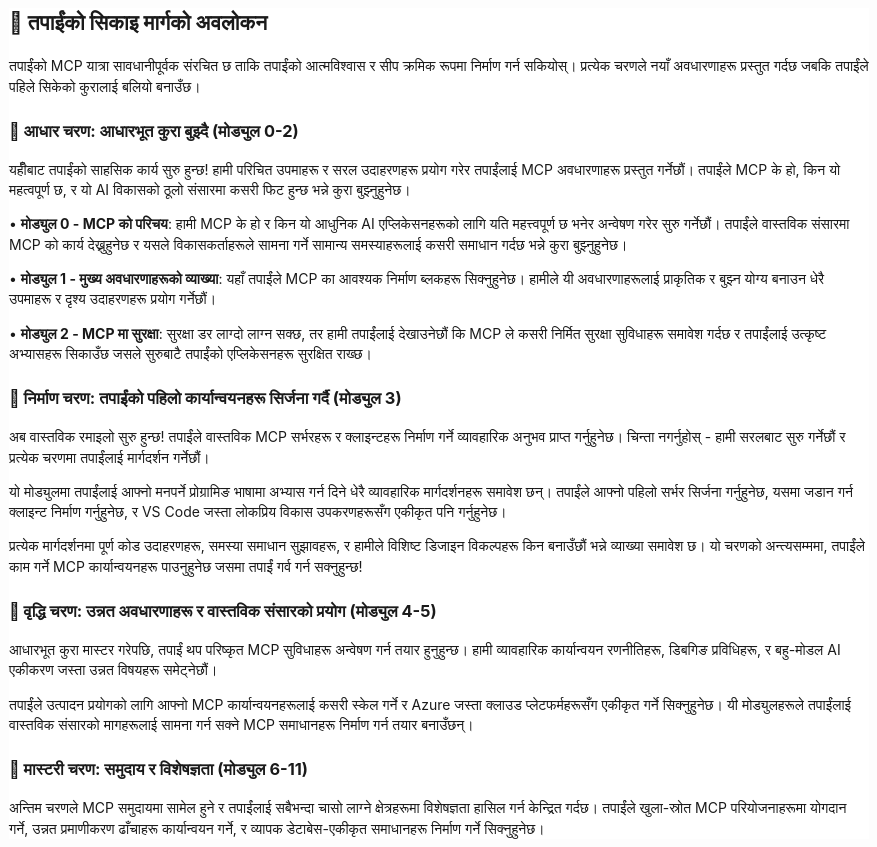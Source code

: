 ## 🧭 तपाईंको सिकाइ मार्गको अवलोकन

तपाईंको MCP यात्रा सावधानीपूर्वक संरचित छ ताकि तपाईंको आत्मविश्वास र सीप क्रमिक रूपमा निर्माण गर्न सकियोस्। प्रत्येक चरणले नयाँ अवधारणाहरू प्रस्तुत गर्दछ जबकि तपाईंले पहिले सिकेको कुरालाई बलियो बनाउँछ।

### 🌱 आधार चरण: आधारभूत कुरा बुझ्दै (मोड्युल 0-2)

यहीँबाट तपाईंको साहसिक कार्य सुरु हुन्छ! हामी परिचित उपमाहरू र सरल उदाहरणहरू प्रयोग गरेर तपाईंलाई MCP अवधारणाहरू प्रस्तुत गर्नेछौं। तपाईंले MCP के हो, किन यो महत्वपूर्ण छ, र यो AI विकासको ठूलो संसारमा कसरी फिट हुन्छ भन्ने कुरा बुझ्नुहुनेछ।

• **मोड्युल 0 - MCP को परिचय**: हामी MCP के हो र किन यो आधुनिक AI एप्लिकेसनहरूको लागि यति महत्त्वपूर्ण छ भनेर अन्वेषण गरेर सुरु गर्नेछौं। तपाईंले वास्तविक संसारमा MCP को कार्य देख्नुहुनेछ र यसले विकासकर्ताहरूले सामना गर्ने सामान्य समस्याहरूलाई कसरी समाधान गर्दछ भन्ने कुरा बुझ्नुहुनेछ।

• **मोड्युल 1 - मुख्य अवधारणाहरूको व्याख्या**: यहाँ तपाईंले MCP का आवश्यक निर्माण ब्लकहरू सिक्नुहुनेछ। हामीले यी अवधारणाहरूलाई प्राकृतिक र बुझ्न योग्य बनाउन धेरै उपमाहरू र दृश्य उदाहरणहरू प्रयोग गर्नेछौं।

• **मोड्युल 2 - MCP मा सुरक्षा**: सुरक्षा डर लाग्दो लाग्न सक्छ, तर हामी तपाईंलाई देखाउनेछौं कि MCP ले कसरी निर्मित सुरक्षा सुविधाहरू समावेश गर्दछ र तपाईंलाई उत्कृष्ट अभ्यासहरू सिकाउँछ जसले सुरुबाटै तपाईंको एप्लिकेसनहरू सुरक्षित राख्छ।

### 🔨 निर्माण चरण: तपाईंको पहिलो कार्यान्वयनहरू सिर्जना गर्दै (मोड्युल 3)

अब वास्तविक रमाइलो सुरु हुन्छ! तपाईंले वास्तविक MCP सर्भरहरू र क्लाइन्टहरू निर्माण गर्ने व्यावहारिक अनुभव प्राप्त गर्नुहुनेछ। चिन्ता नगर्नुहोस् - हामी सरलबाट सुरु गर्नेछौं र प्रत्येक चरणमा तपाईंलाई मार्गदर्शन गर्नेछौं।

यो मोड्युलमा तपाईंलाई आफ्नो मनपर्ने प्रोग्रामिङ भाषामा अभ्यास गर्न दिने धेरै व्यावहारिक मार्गदर्शनहरू समावेश छन्। तपाईंले आफ्नो पहिलो सर्भर सिर्जना गर्नुहुनेछ, यसमा जडान गर्न क्लाइन्ट निर्माण गर्नुहुनेछ, र VS Code जस्ता लोकप्रिय विकास उपकरणहरूसँग एकीकृत पनि गर्नुहुनेछ।

प्रत्येक मार्गदर्शनमा पूर्ण कोड उदाहरणहरू, समस्या समाधान सुझावहरू, र हामीले विशिष्ट डिजाइन विकल्पहरू किन बनाउँछौं भन्ने व्याख्या समावेश छ। यो चरणको अन्त्यसम्ममा, तपाईंले काम गर्ने MCP कार्यान्वयनहरू पाउनुहुनेछ जसमा तपाईं गर्व गर्न सक्नुहुन्छ!

### 🚀 वृद्धि चरण: उन्नत अवधारणाहरू र वास्तविक संसारको प्रयोग (मोड्युल 4-5)

आधारभूत कुरा मास्टर गरेपछि, तपाईं थप परिष्कृत MCP सुविधाहरू अन्वेषण गर्न तयार हुनुहुन्छ। हामी व्यावहारिक कार्यान्वयन रणनीतिहरू, डिबगिङ प्रविधिहरू, र बहु-मोडल AI एकीकरण जस्ता उन्नत विषयहरू समेट्नेछौं।

तपाईंले उत्पादन प्रयोगको लागि आफ्नो MCP कार्यान्वयनहरूलाई कसरी स्केल गर्ने र Azure जस्ता क्लाउड प्लेटफर्महरूसँग एकीकृत गर्ने सिक्नुहुनेछ। यी मोड्युलहरूले तपाईंलाई वास्तविक संसारको मागहरूलाई सामना गर्न सक्ने MCP समाधानहरू निर्माण गर्न तयार बनाउँछन्।

### 🌟 मास्टरी चरण: समुदाय र विशेषज्ञता (मोड्युल 6-11)
अन्तिम चरणले MCP समुदायमा सामेल हुने र तपाईंलाई सबैभन्दा चासो लाग्ने क्षेत्रहरूमा विशेषज्ञता हासिल गर्न केन्द्रित गर्दछ। तपाईंले खुला-स्रोत MCP परियोजनाहरूमा योगदान गर्ने, उन्नत प्रमाणीकरण ढाँचाहरू कार्यान्वयन गर्ने, र व्यापक डेटाबेस-एकीकृत समाधानहरू निर्माण गर्ने सिक्नुहुनेछ।
